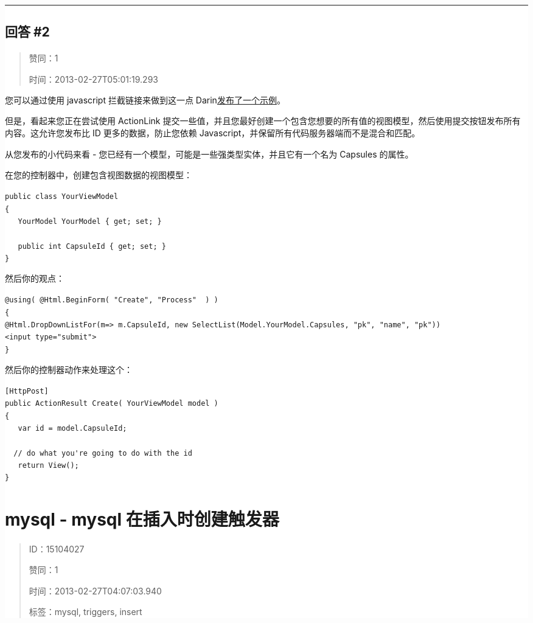 * * *

## 回答 #2

> 赞同：1
> 
> 时间：2013-02-27T05:01:19.293

您可以通过使用 javascript 拦截链接来做到这一点 Darin[发布了一个示例](https://stackoverflow.com/questions/5067813/asp-net-mvc-2-html-actionlink-with-javascript-variable)。

但是，看起来您正在尝试使用 ActionLink 提交一些值，并且您最好创建一个包含您想要的所有值的视图模型，然后使用提交按钮发布所有内容。这允许您发布比 ID 更多的数据，防止您依赖 Javascript，并保留所有代码服务器端而不是混合和匹配。

从您发布的小代码来看 - 您已经有一个模型，可能是一些强类型实体，并且它有一个名为 Capsules 的属性。

在您的控制器中，创建包含视图数据的视图模型：

```
public class YourViewModel
{
   YourModel YourModel { get; set; }

   public int CapsuleId { get; set; }
} 
```

然后你的观点：

```
@using( @Html.BeginForm( "Create", "Process"  ) )
{
@Html.DropDownListFor(m=> m.CapsuleId, new SelectList(Model.YourModel.Capsules, "pk", "name", "pk"))
<input type="submit">
} 
```

然后你的控制器动作来处理这个：

```
[HttpPost]
public ActionResult Create( YourViewModel model )
{
   var id = model.CapsuleId;

  // do what you're going to do with the id
   return View();
} 
```

# mysql - mysql 在插入时创建触发器

> ID：15104027
> 
> 赞同：1
> 
> 时间：2013-02-27T04:07:03.940
> 
> 标签：mysql, triggers, insert
